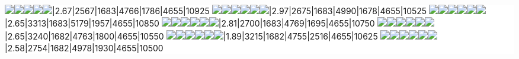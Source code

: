 ![](/item/6671.png)![](/item/3094.png)![](/item/6694.png)![](/item/1055.png)![](/item/1037.png)|2.67|2567|1683|4766|1786|4655|10925
![](/item/6695.png)![](/item/3153.png)![](/item/3036.png)![](/item/1001.png)![](/item/1055.png)![](/item/1037.png)|2.97|2675|1683|4990|1678|4655|10525
![](/item/6695.png)![](/item/3033.png)![](/item/3072.png)![](/item/1001.png)![](/item/1055.png)![](/item/1038.png)|2.65|3313|1683|5179|1957|4655|10850
![](/item/6671.png)![](/item/3087.png)![](/item/3179.png)![](/item/1001.png)![](/item/1055.png)![](/item/1038.png)|2.81|2700|1683|4769|1695|4655|10750
![](/item/6695.png)![](/item/3033.png)![](/item/3004.png)![](/item/1001.png)![](/item/1055.png)![](/item/1038.png)|2.65|3240|1682|4763|1800|4655|10550
![](/item/3095.png)![](/item/3033.png)![](/item/6676.png)![](/item/1001.png)![](/item/1055.png)![](/item/1037.png)|1.89|3215|1682|4755|2516|4655|10625
![](/item/6671.png)![](/item/6695.png)![](/item/3074.png)![](/item/1001.png)![](/item/1055.png)![](/item/1036.png)|2.58|2754|1682|4978|1930|4655|10500
